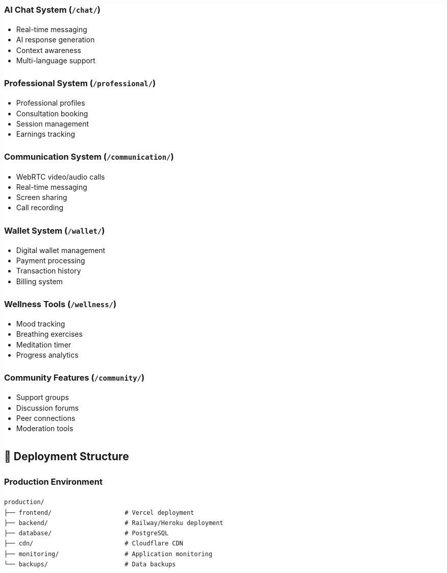 ### AI Chat System (`/chat/`)
- Real-time messaging
- AI response generation
- Context awareness
- Multi-language support

### Professional System (`/professional/`)
- Professional profiles
- Consultation booking
- Session management
- Earnings tracking

### Communication System (`/communication/`)
- WebRTC video/audio calls
- Real-time messaging
- Screen sharing
- Call recording

### Wallet System (`/wallet/`)
- Digital wallet management
- Payment processing
- Transaction history
- Billing system

### Wellness Tools (`/wellness/`)
- Mood tracking
- Breathing exercises
- Meditation timer
- Progress analytics

### Community Features (`/community/`)
- Support groups
- Discussion forums
- Peer connections
- Moderation tools

## 🚀 Deployment Structure

### Production Environment
```
production/
├── frontend/                    # Vercel deployment
├── backend/                     # Railway/Heroku deployment
├── database/                    # PostgreSQL
├── cdn/                         # Cloudflare CDN
├── monitoring/                  # Application monitoring
└── backups/                     # Data backups
```
